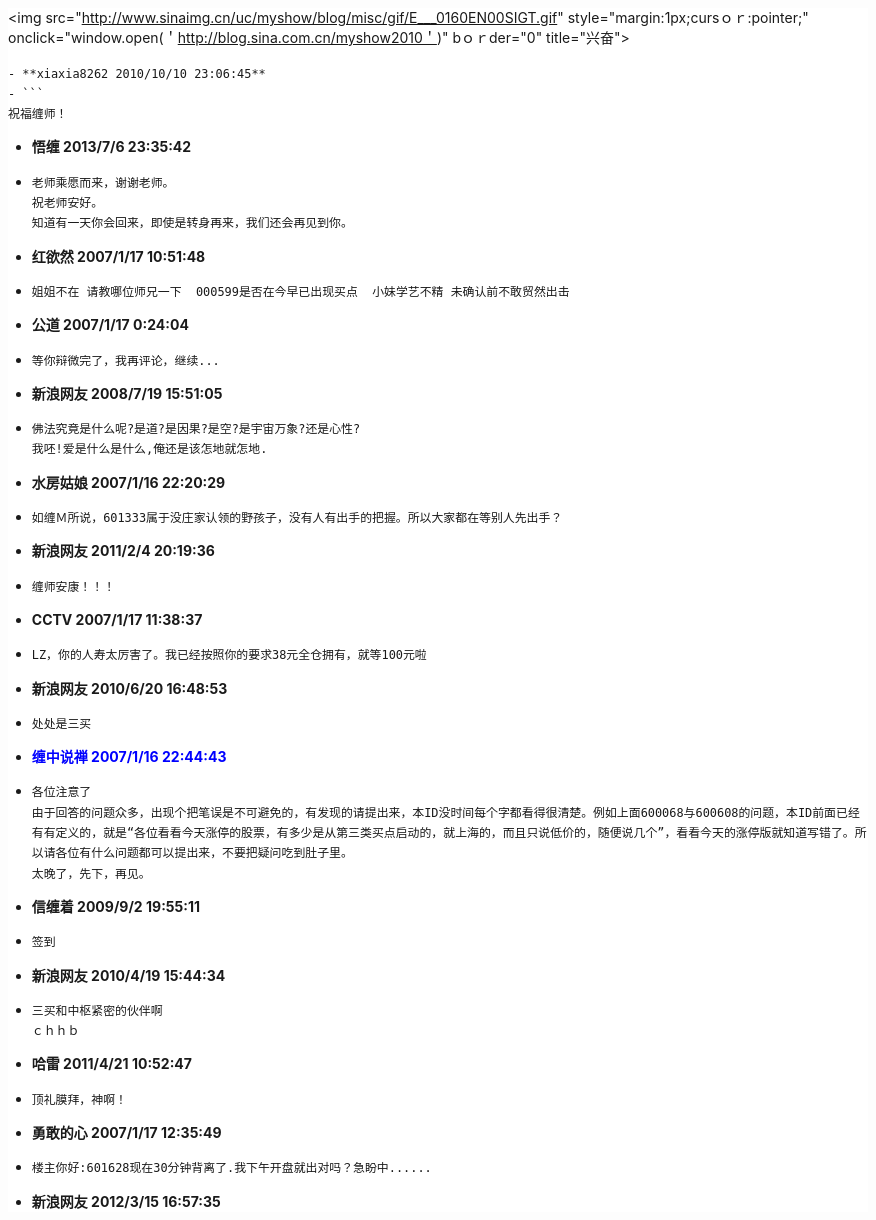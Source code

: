   <img src="http://www.sinaimg.cn/uc/myshow/blog/misc/gif/E___0160EN00SIGT.gif" style="margin:1px;cursｏｒ:pointer;" onclick="window.open(＇http://blog.sina.com.cn/myshow2010＇)" bｏｒder="0" title="兴奋">
  ```
- **xiaxia8262 2010/10/10 23:06:45**
- ```
  祝福缠师！
  ```
- **悟缠 2013/7/6 23:35:42**
- ```
  老师乘愿而来，谢谢老师。
  祝老师安好。
  知道有一天你会回来，即使是转身再来，我们还会再见到你。
  ```
- **红欲然 2007/1/17 10:51:48**
- ```
  姐姐不在 请教哪位师兄一下  000599是否在今早已出现买点  小妹学艺不精 未确认前不敢贸然出击
  ```
- **公道 2007/1/17 0:24:04**
- ```
  等你辩微完了，我再评论，继续...
  ```
- **新浪网友 2008/7/19 15:51:05**
- ```
  佛法究竟是什么呢?是道?是因果?是空?是宇宙万象?还是心性?
  我呸!爱是什么是什么,俺还是该怎地就怎地.
  ```
- **水房姑娘 2007/1/16 22:20:29**
- ```
  如缠Ｍ所说，601333属于没庄家认领的野孩子，没有人有出手的把握。所以大家都在等别人先出手？
  ```
- **新浪网友 2011/2/4 20:19:36**
- ```
  缠师安康！！！
  ```
- **CCTV 2007/1/17 11:38:37**
- ```
  LZ，你的人寿太厉害了。我已经按照你的要求38元全仓拥有，就等100元啦
  ```
- **新浪网友 2010/6/20 16:48:53**
- ```
  处处是三买
  ```
- <font color='blue'>**缠中说禅 2007/1/16 22:44:43**</font>
- ```
  各位注意了
  由于回答的问题众多，出现个把笔误是不可避免的，有发现的请提出来，本ID没时间每个字都看得很清楚。例如上面600068与600608的问题，本ID前面已经有有定义的，就是“各位看看今天涨停的股票，有多少是从第三类买点启动的，就上海的，而且只说低价的，随便说几个”，看看今天的涨停版就知道写错了。所以请各位有什么问题都可以提出来，不要把疑问吃到肚子里。
  太晚了，先下，再见。
  ```
- **信缠着 2009/9/2 19:55:11**
- ```
  签到
  ```
- **新浪网友 2010/4/19 15:44:34**
- ```
  三买和中枢紧密的伙伴啊
  ｃｈｈｂ
  ```
- **哈雷 2011/4/21 10:52:47**
- ```
  顶礼膜拜，神啊！
  ```
- **勇敢的心 2007/1/17 12:35:49**
- ```
  楼主你好:601628现在30分钟背离了.我下午开盘就出对吗？急盼中......
  ```
- **新浪网友 2012/3/15 16:57:35**
  ```